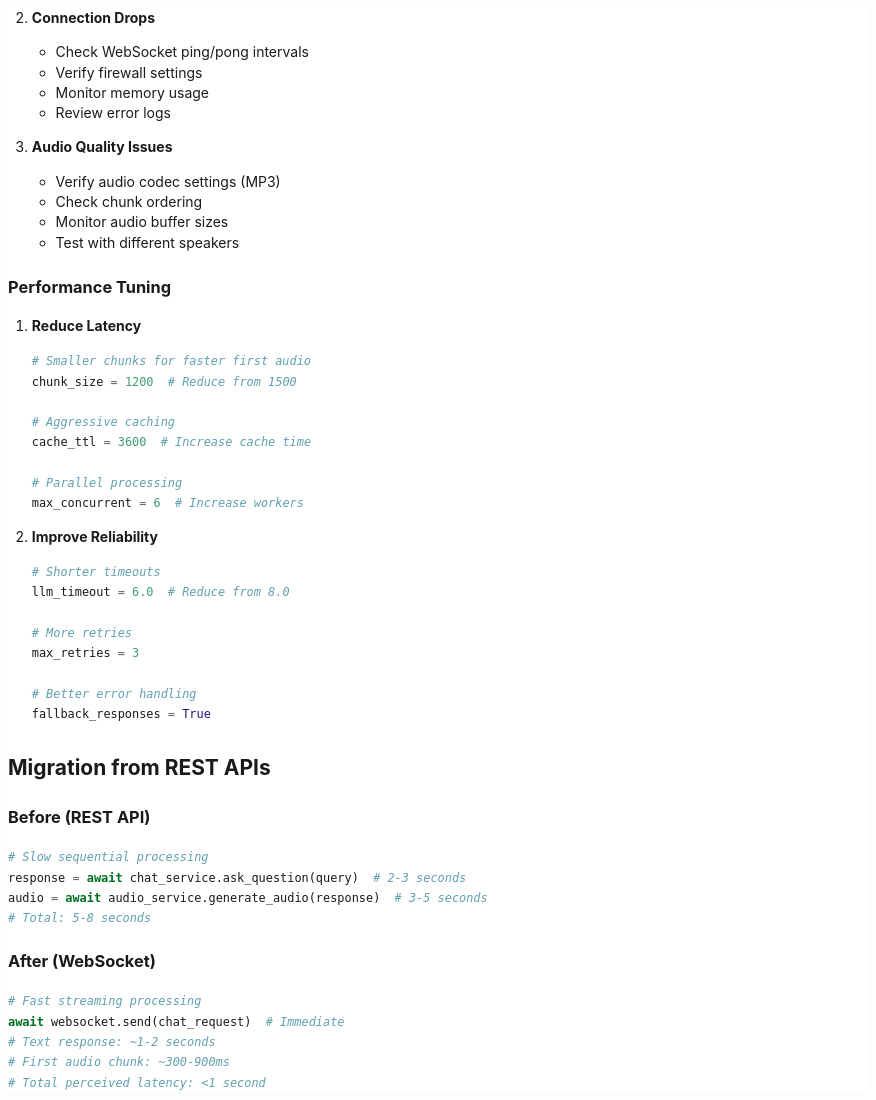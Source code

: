 2. **Connection Drops**
   - Check WebSocket ping/pong intervals
   - Verify firewall settings
   - Monitor memory usage
   - Review error logs

3. **Audio Quality Issues**
   - Verify audio codec settings (MP3)
   - Check chunk ordering
   - Monitor audio buffer sizes
   - Test with different speakers

### Performance Tuning

1. **Reduce Latency**
   ```python
   # Smaller chunks for faster first audio
   chunk_size = 1200  # Reduce from 1500
   
   # Aggressive caching
   cache_ttl = 3600  # Increase cache time
   
   # Parallel processing
   max_concurrent = 6  # Increase workers
   ```

2. **Improve Reliability**
   ```python
   # Shorter timeouts
   llm_timeout = 6.0  # Reduce from 8.0
   
   # More retries
   max_retries = 3
   
   # Better error handling
   fallback_responses = True
   ```

## Migration from REST APIs

### Before (REST API)
```python
# Slow sequential processing
response = await chat_service.ask_question(query)  # 2-3 seconds
audio = await audio_service.generate_audio(response)  # 3-5 seconds
# Total: 5-8 seconds
```

### After (WebSocket)
```python
# Fast streaming processing
await websocket.send(chat_request)  # Immediate
# Text response: ~1-2 seconds
# First audio chunk: ~300-900ms
# Total perceived latency: <1 second
```

